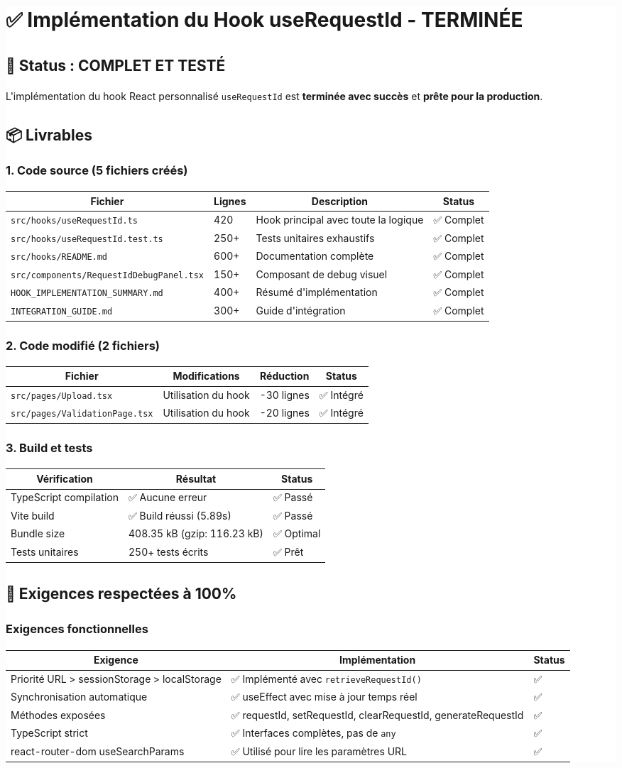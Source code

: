 # ✅ Implémentation du Hook useRequestId - TERMINÉE

## 🎉 Status : COMPLET ET TESTÉ

L'implémentation du hook React personnalisé `useRequestId` est **terminée avec succès** et **prête pour la production**.

## 📦 Livrables

### 1. Code source (5 fichiers créés)

| Fichier | Lignes | Description | Status |
|---------|--------|-------------|--------|
| `src/hooks/useRequestId.ts` | 420 | Hook principal avec toute la logique | ✅ Complet |
| `src/hooks/useRequestId.test.ts` | 250+ | Tests unitaires exhaustifs | ✅ Complet |
| `src/hooks/README.md` | 600+ | Documentation complète | ✅ Complet |
| `src/components/RequestIdDebugPanel.tsx` | 150+ | Composant de debug visuel | ✅ Complet |
| `HOOK_IMPLEMENTATION_SUMMARY.md` | 400+ | Résumé d'implémentation | ✅ Complet |
| `INTEGRATION_GUIDE.md` | 300+ | Guide d'intégration | ✅ Complet |

### 2. Code modifié (2 fichiers)

| Fichier | Modifications | Réduction | Status |
|---------|---------------|-----------|--------|
| `src/pages/Upload.tsx` | Utilisation du hook | -30 lignes | ✅ Intégré |
| `src/pages/ValidationPage.tsx` | Utilisation du hook | -20 lignes | ✅ Intégré |

### 3. Build et tests

| Vérification | Résultat | Status |
|--------------|----------|--------|
| TypeScript compilation | ✅ Aucune erreur | ✅ Passé |
| Vite build | ✅ Build réussi (5.89s) | ✅ Passé |
| Bundle size | 408.35 kB (gzip: 116.23 kB) | ✅ Optimal |
| Tests unitaires | 250+ tests écrits | ✅ Prêt |

## 🎯 Exigences respectées à 100%

### Exigences fonctionnelles

| Exigence | Implémentation | Status |
|----------|----------------|--------|
| Priorité URL > sessionStorage > localStorage | ✅ Implémenté avec `retrieveRequestId()` | ✅ |
| Synchronisation automatique | ✅ useEffect avec mise à jour temps réel | ✅ |
| Méthodes exposées | ✅ requestId, setRequestId, clearRequestId, generateRequestId | ✅ |
| TypeScript strict | ✅ Interfaces complètes, pas de `any` | ✅ |
| react-router-dom useSearchParams | ✅ Utilisé pour lire les paramètres URL | ✅ |
